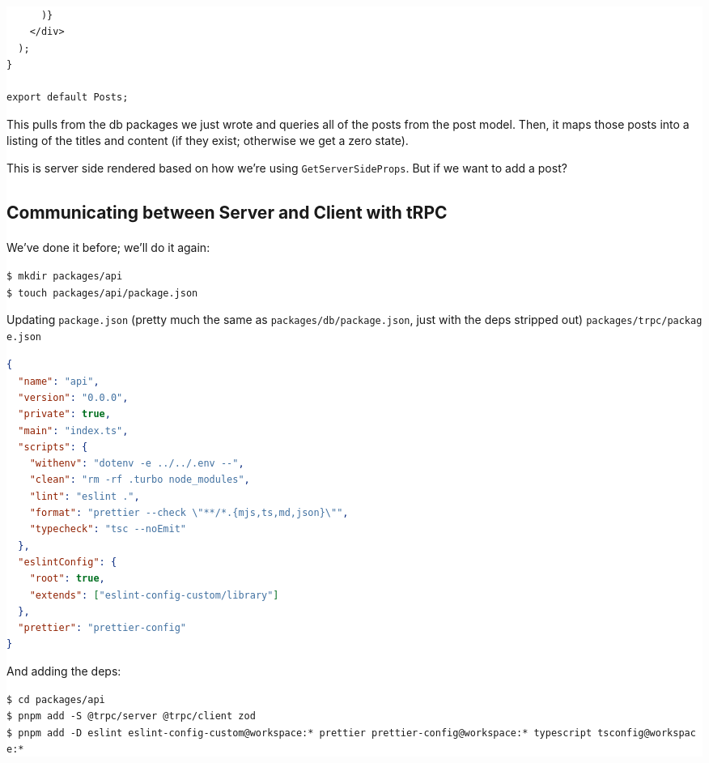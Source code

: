 ```tsx
      )}
    </div>
  );
}

export default Posts;
```

This pulls from the db packages we just wrote and queries all of the posts from
the post model. Then, it maps those posts into a listing of the titles and
content (if they exist; otherwise we get a zero state).

This is server side rendered based on how we’re using `GetServerSideProps`. But
if we want to add a post?

## Communicating between Server and Client with tRPC

We’ve done it before; we’ll do it again:

```
$ mkdir packages/api
$ touch packages/api/package.json
```

Updating `package.json` (pretty much the same as `packages/db/package.json`,
just with the deps stripped out) `packages/trpc/package.json`

```json
{
  "name": "api",
  "version": "0.0.0",
  "private": true,
  "main": "index.ts",
  "scripts": {
    "withenv": "dotenv -e ../../.env --",
    "clean": "rm -rf .turbo node_modules",
    "lint": "eslint .",
    "format": "prettier --check \"**/*.{mjs,ts,md,json}\"",
    "typecheck": "tsc --noEmit"
  },
  "eslintConfig": {
    "root": true,
    "extends": ["eslint-config-custom/library"]
  },
  "prettier": "prettier-config"
}
```

And adding the deps:

```
$ cd packages/api
$ pnpm add -S @trpc/server @trpc/client zod
$ pnpm add -D eslint eslint-config-custom@workspace:* prettier prettier-config@workspace:* typescript tsconfig@workspace:*
```
